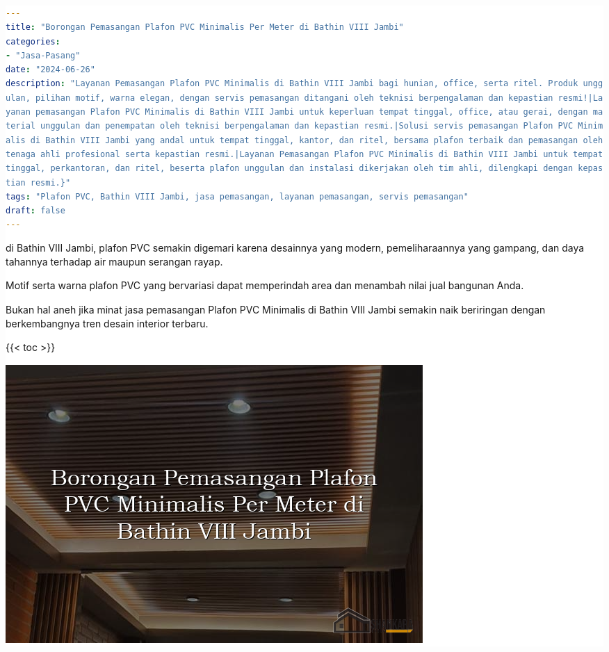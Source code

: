 ```yaml
---
title: "Borongan Pemasangan Plafon PVC Minimalis Per Meter di Bathin VIII Jambi"
categories: 
- "Jasa-Pasang"
date: "2024-06-26"
description: "Layanan Pemasangan Plafon PVC Minimalis di Bathin VIII Jambi bagi hunian, office, serta ritel. Produk unggulan, pilihan motif, warna elegan, dengan servis pemasangan ditangani oleh teknisi berpengalaman dan kepastian resmi!|Layanan pemasangan Plafon PVC Minimalis di Bathin VIII Jambi untuk keperluan tempat tinggal, office, atau gerai, dengan material unggulan dan penempatan oleh teknisi berpengalaman dan kepastian resmi.|Solusi servis pemasangan Plafon PVC Minimalis di Bathin VIII Jambi yang andal untuk tempat tinggal, kantor, dan ritel, bersama plafon terbaik dan pemasangan oleh tenaga ahli profesional serta kepastian resmi.|Layanan Pemasangan Plafon PVC Minimalis di Bathin VIII Jambi untuk tempat tinggal, perkantoran, dan ritel, beserta plafon unggulan dan instalasi dikerjakan oleh tim ahli, dilengkapi dengan kepastian resmi.}"
tags: "Plafon PVC, Bathin VIII Jambi, jasa pemasangan, layanan pemasangan, servis pemasangan"
draft: false
---
```


di Bathin VIII Jambi, plafon PVC semakin digemari karena desainnya yang modern, pemeliharaannya yang gampang, dan daya tahannya terhadap air maupun serangan rayap.

Motif serta warna plafon PVC yang bervariasi dapat memperindah area dan menambah nilai jual bangunan Anda.

Bukan hal aneh jika minat jasa pemasangan Plafon PVC Minimalis di Bathin VIII Jambi semakin naik beriringan dengan berkembangnya tren desain interior terbaru.

{{< toc >}}

![Borongan Pemasangan Plafon PVC Minimalis Per Meter di Bathin VIII Jambi](/images/Jasa-Pasang/Borongan-Pemasangan-Plafon-PVC-Minimalis-Per-Meter-di-Bathin-VIII-Jambi.png)
